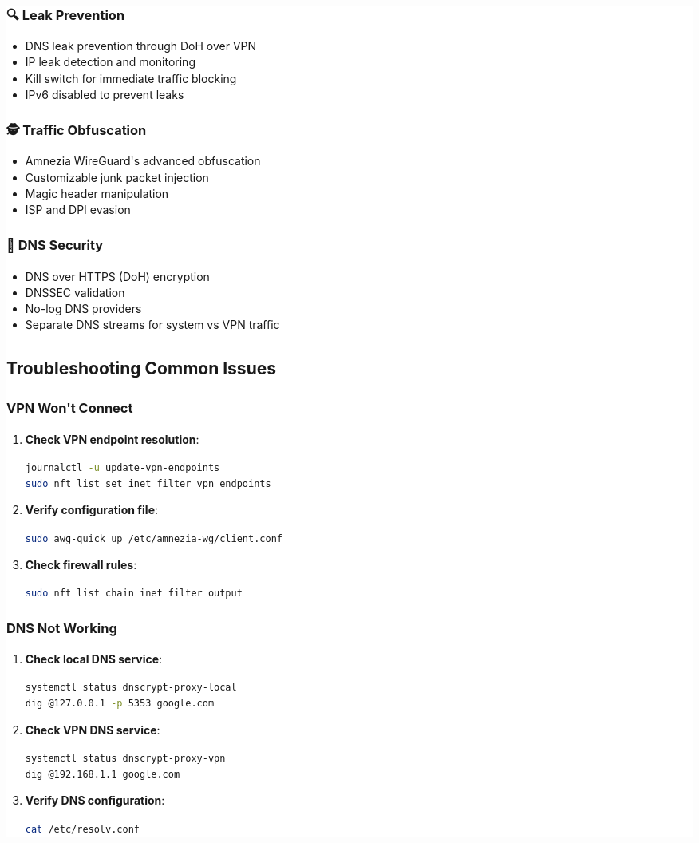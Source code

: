 ### 🔍 **Leak Prevention**
- DNS leak prevention through DoH over VPN
- IP leak detection and monitoring
- Kill switch for immediate traffic blocking
- IPv6 disabled to prevent leaks

### 🕵️ **Traffic Obfuscation**
- Amnezia WireGuard's advanced obfuscation
- Customizable junk packet injection
- Magic header manipulation
- ISP and DPI evasion

### 🔐 **DNS Security**
- DNS over HTTPS (DoH) encryption
- DNSSEC validation
- No-log DNS providers
- Separate DNS streams for system vs VPN traffic

## Troubleshooting Common Issues

### VPN Won't Connect

1. **Check VPN endpoint resolution**:
   ```bash
   journalctl -u update-vpn-endpoints
   sudo nft list set inet filter vpn_endpoints
   ```

2. **Verify configuration file**:
   ```bash
   sudo awg-quick up /etc/amnezia-wg/client.conf
   ```

3. **Check firewall rules**:
   ```bash
   sudo nft list chain inet filter output
   ```

### DNS Not Working

1. **Check local DNS service**:
   ```bash
   systemctl status dnscrypt-proxy-local
   dig @127.0.0.1 -p 5353 google.com
   ```

2. **Check VPN DNS service**:
   ```bash
   systemctl status dnscrypt-proxy-vpn
   dig @192.168.1.1 google.com
   ```

3. **Verify DNS configuration**:
   ```bash
   cat /etc/resolv.conf
   ```
